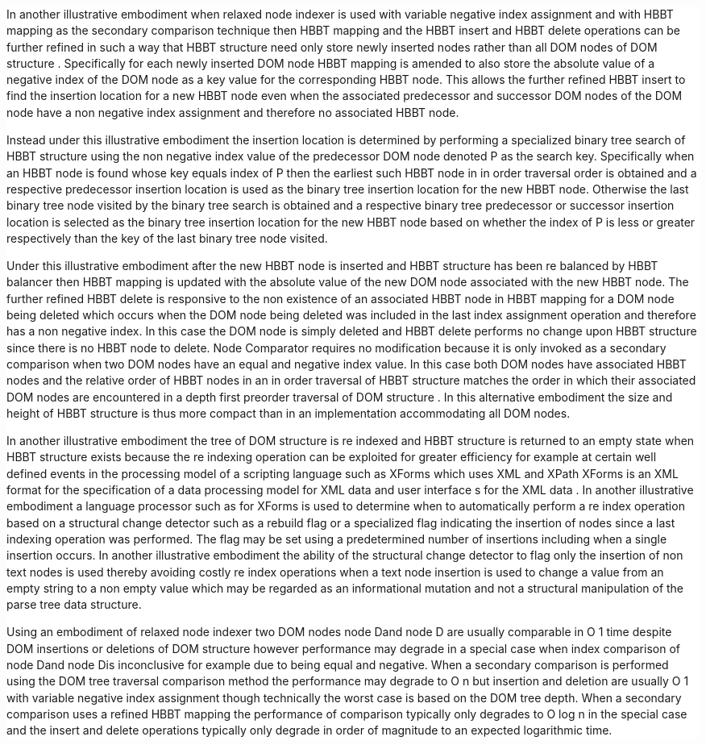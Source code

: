In another illustrative embodiment when relaxed node indexer is used with variable negative index assignment and with HBBT mapping as the secondary comparison technique then HBBT mapping and the HBBT insert and HBBT delete operations can be further refined in such a way that HBBT structure need only store newly inserted nodes rather than all DOM nodes of DOM structure . Specifically for each newly inserted DOM node HBBT mapping is amended to also store the absolute value of a negative index of the DOM node as a key value for the corresponding HBBT node. This allows the further refined HBBT insert to find the insertion location for a new HBBT node even when the associated predecessor and successor DOM nodes of the DOM node have a non negative index assignment and therefore no associated HBBT node.

Instead under this illustrative embodiment the insertion location is determined by performing a specialized binary tree search of HBBT structure using the non negative index value of the predecessor DOM node denoted P as the search key. Specifically when an HBBT node is found whose key equals index of P then the earliest such HBBT node in in order traversal order is obtained and a respective predecessor insertion location is used as the binary tree insertion location for the new HBBT node. Otherwise the last binary tree node visited by the binary tree search is obtained and a respective binary tree predecessor or successor insertion location is selected as the binary tree insertion location for the new HBBT node based on whether the index of P is less or greater respectively than the key of the last binary tree node visited.

Under this illustrative embodiment after the new HBBT node is inserted and HBBT structure has been re balanced by HBBT balancer then HBBT mapping is updated with the absolute value of the new DOM node associated with the new HBBT node. The further refined HBBT delete is responsive to the non existence of an associated HBBT node in HBBT mapping for a DOM node being deleted which occurs when the DOM node being deleted was included in the last index assignment operation and therefore has a non negative index. In this case the DOM node is simply deleted and HBBT delete performs no change upon HBBT structure since there is no HBBT node to delete. Node Comparator requires no modification because it is only invoked as a secondary comparison when two DOM nodes have an equal and negative index value. In this case both DOM nodes have associated HBBT nodes and the relative order of HBBT nodes in an in order traversal of HBBT structure matches the order in which their associated DOM nodes are encountered in a depth first preorder traversal of DOM structure . In this alternative embodiment the size and height of HBBT structure is thus more compact than in an implementation accommodating all DOM nodes.

In another illustrative embodiment the tree of DOM structure is re indexed and HBBT structure is returned to an empty state when HBBT structure exists because the re indexing operation can be exploited for greater efficiency for example at certain well defined events in the processing model of a scripting language such as XForms which uses XML and XPath XForms is an XML format for the specification of a data processing model for XML data and user interface s for the XML data . In another illustrative embodiment a language processor such as for XForms is used to determine when to automatically perform a re index operation based on a structural change detector such as a rebuild flag or a specialized flag indicating the insertion of nodes since a last indexing operation was performed. The flag may be set using a predetermined number of insertions including when a single insertion occurs. In another illustrative embodiment the ability of the structural change detector to flag only the insertion of non text nodes is used thereby avoiding costly re index operations when a text node insertion is used to change a value from an empty string to a non empty value which may be regarded as an informational mutation and not a structural manipulation of the parse tree data structure.

Using an embodiment of relaxed node indexer two DOM nodes node Dand node D are usually comparable in O 1 time despite DOM insertions or deletions of DOM structure however performance may degrade in a special case when index comparison of node Dand node Dis inconclusive for example due to being equal and negative. When a secondary comparison is performed using the DOM tree traversal comparison method the performance may degrade to O n but insertion and deletion are usually O 1 with variable negative index assignment though technically the worst case is based on the DOM tree depth. When a secondary comparison uses a refined HBBT mapping the performance of comparison typically only degrades to O log n in the special case and the insert and delete operations typically only degrade in order of magnitude to an expected logarithmic time.
